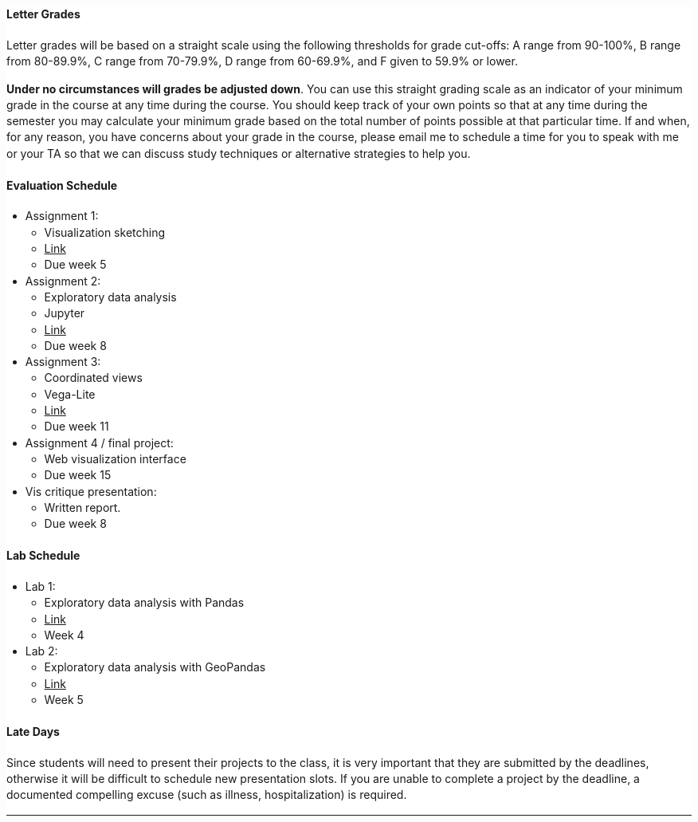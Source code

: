#### Letter Grades
Letter grades will be based on a straight scale using the following thresholds for grade cut-offs: A range from 90-100%, B range from 80-89.9%, C range from 70-79.9%, D range from 60-69.9%, and F given to 59.9% or lower.

**Under no circumstances will grades be adjusted down**. You can use this straight grading scale as an indicator of your minimum grade in the course at any time during the course. You should keep track of your own points so that at any time during the semester you may calculate your minimum grade based on the total number of points possible at that particular time. If and when, for any reason, you have concerns about your grade in the course, please email me to schedule a time for you to speak with me or your TA so that we can discuss study techniques or alternative strategies to help you.

#### Evaluation Schedule
- Assignment 1:
  - Visualization sketching
  - [Link](assignment-1/)
  - Due week 5
- Assignment 2:
  - Exploratory data analysis
  - Jupyter
  - [Link](assignment-2/)
  - Due week 8
- Assignment 3:
  - Coordinated views
  - Vega-Lite
  - [Link](assignment-3)
  - Due week 11
- Assignment 4 / final project:
  - Web visualization interface
  - Due week 15
- Vis critique presentation:
  - Written report.
  - Due week 8

#### Lab Schedule
- Lab 1:
  - Exploratory data analysis with Pandas
  - [Link](lab-1)
  - Week 4
- Lab 2:
  - Exploratory data analysis with GeoPandas
  - [Link](lab-2)
  - Week 5

#### Late Days
Since students will need to present their projects to the class, it is very important that they are submitted by the deadlines, otherwise it will be difficult to schedule new presentation slots. If you are unable to complete a project by the deadline, a documented compelling excuse (such as illness, hospitalization) is required.

***
